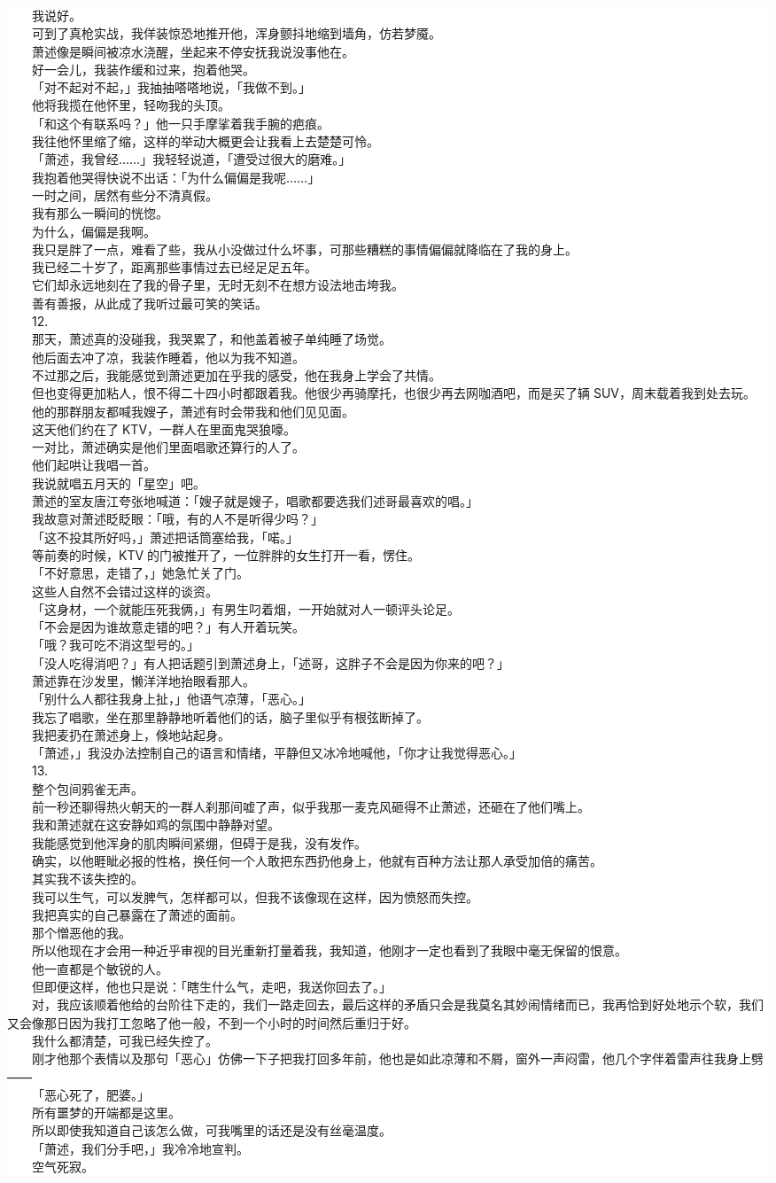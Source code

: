 &emsp;&emsp;我说好。  
&emsp;&emsp;可到了真枪实战，我佯装惊恐地推开他，浑身颤抖地缩到墙角，仿若梦魇。  
&emsp;&emsp;萧述像是瞬间被凉水浇醒，坐起来不停安抚我说没事他在。  
&emsp;&emsp;好一会儿，我装作缓和过来，抱着他哭。  
&emsp;&emsp;「对不起对不起，」我抽抽嗒嗒地说，「我做不到。」  
&emsp;&emsp;他将我揽在他怀里，轻吻我的头顶。  
&emsp;&emsp;「和这个有联系吗？」他一只手摩挲着我手腕的疤痕。  
&emsp;&emsp;我往他怀里缩了缩，这样的举动大概更会让我看上去楚楚可怜。  
&emsp;&emsp;「萧述，我曾经……」我轻轻说道，「遭受过很大的磨难。」  
&emsp;&emsp;我抱着他哭得快说不出话：「为什么偏偏是我呢……」  
&emsp;&emsp;一时之间，居然有些分不清真假。  
&emsp;&emsp;我有那么一瞬间的恍惚。  
&emsp;&emsp;为什么，偏偏是我啊。  
&emsp;&emsp;我只是胖了一点，难看了些，我从小没做过什么坏事，可那些糟糕的事情偏偏就降临在了我的身上。  
&emsp;&emsp;我已经二十岁了，距离那些事情过去已经足足五年。  
&emsp;&emsp;它们却永远地刻在了我的骨子里，无时无刻不在想方设法地击垮我。  
&emsp;&emsp;善有善报，从此成了我听过最可笑的笑话。  
&emsp;&emsp;12.  
&emsp;&emsp;那天，萧述真的没碰我，我哭累了，和他盖着被子单纯睡了场觉。  
&emsp;&emsp;他后面去冲了凉，我装作睡着，他以为我不知道。  
&emsp;&emsp;不过那之后，我能感觉到萧述更加在乎我的感受，他在我身上学会了共情。  
&emsp;&emsp;但也变得更加粘人，恨不得二十四小时都跟着我。他很少再骑摩托，也很少再去网咖酒吧，而是买了辆 SUV，周末载着我到处去玩。  
&emsp;&emsp;他的那群朋友都喊我嫂子，萧述有时会带我和他们见见面。  
&emsp;&emsp;这天他们约在了 KTV，一群人在里面鬼哭狼嚎。  
&emsp;&emsp;一对比，萧述确实是他们里面唱歌还算行的人了。  
&emsp;&emsp;他们起哄让我唱一首。  
&emsp;&emsp;我说就唱五月天的「星空」吧。  
&emsp;&emsp;萧述的室友唐江夸张地喊道：「嫂子就是嫂子，唱歌都要选我们述哥最喜欢的唱。」  
&emsp;&emsp;我故意对萧述眨眨眼：「哦，有的人不是听得少吗？」  
&emsp;&emsp;「这不投其所好吗，」萧述把话筒塞给我，「喏。」  
&emsp;&emsp;等前奏的时候，KTV 的门被推开了，一位胖胖的女生打开一看，愣住。  
&emsp;&emsp;「不好意思，走错了，」她急忙关了门。  
&emsp;&emsp;这些人自然不会错过这样的谈资。  
&emsp;&emsp;「这身材，一个就能压死我俩，」有男生叼着烟，一开始就对人一顿评头论足。  
&emsp;&emsp;「不会是因为谁故意走错的吧？」有人开着玩笑。  
&emsp;&emsp;「哦？我可吃不消这型号的。」  
&emsp;&emsp;「没人吃得消吧？」有人把话题引到萧述身上，「述哥，这胖子不会是因为你来的吧？」  
&emsp;&emsp;萧述靠在沙发里，懒洋洋地抬眼看那人。  
&emsp;&emsp;「别什么人都往我身上扯，」他语气凉薄，「恶心。」  
&emsp;&emsp;我忘了唱歌，坐在那里静静地听着他们的话，脑子里似乎有根弦断掉了。  
&emsp;&emsp;我把麦扔在萧述身上，倏地站起身。  
&emsp;&emsp;「萧述，」我没办法控制自己的语言和情绪，平静但又冰冷地喊他，「你才让我觉得恶心。」  
&emsp;&emsp;13.  
&emsp;&emsp;整个包间鸦雀无声。  
&emsp;&emsp;前一秒还聊得热火朝天的一群人刹那间嘘了声，似乎我那一麦克风砸得不止萧述，还砸在了他们嘴上。  
&emsp;&emsp;我和萧述就在这安静如鸡的氛围中静静对望。  
&emsp;&emsp;我能感觉到他浑身的肌肉瞬间紧绷，但碍于是我，没有发作。  
&emsp;&emsp;确实，以他睚眦必报的性格，换任何一个人敢把东西扔他身上，他就有百种方法让那人承受加倍的痛苦。  
&emsp;&emsp;其实我不该失控的。  
&emsp;&emsp;我可以生气，可以发脾气，怎样都可以，但我不该像现在这样，因为愤怒而失控。  
&emsp;&emsp;我把真实的自己暴露在了萧述的面前。  
&emsp;&emsp;那个憎恶他的我。  
&emsp;&emsp;所以他现在才会用一种近乎审视的目光重新打量着我，我知道，他刚才一定也看到了我眼中毫无保留的恨意。  
&emsp;&emsp;他一直都是个敏锐的人。  
&emsp;&emsp;但即便这样，他也只是说：「瞎生什么气，走吧，我送你回去了。」  
&emsp;&emsp;对，我应该顺着他给的台阶往下走的，我们一路走回去，最后这样的矛盾只会是我莫名其妙闹情绪而已，我再恰到好处地示个软，我们又会像那日因为我打工忽略了他一般，不到一个小时的时间然后重归于好。  
&emsp;&emsp;我什么都清楚，可我已经失控了。  
&emsp;&emsp;刚才他那个表情以及那句「恶心」仿佛一下子把我打回多年前，他也是如此凉薄和不屑，窗外一声闷雷，他几个字伴着雷声往我身上劈——  
&emsp;&emsp;「恶心死了，肥婆。」  
&emsp;&emsp;所有噩梦的开端都是这里。  
&emsp;&emsp;所以即使我知道自己该怎么做，可我嘴里的话还是没有丝毫温度。  
&emsp;&emsp;「萧述，我们分手吧，」我冷冷地宣判。  
&emsp;&emsp;空气死寂。  
